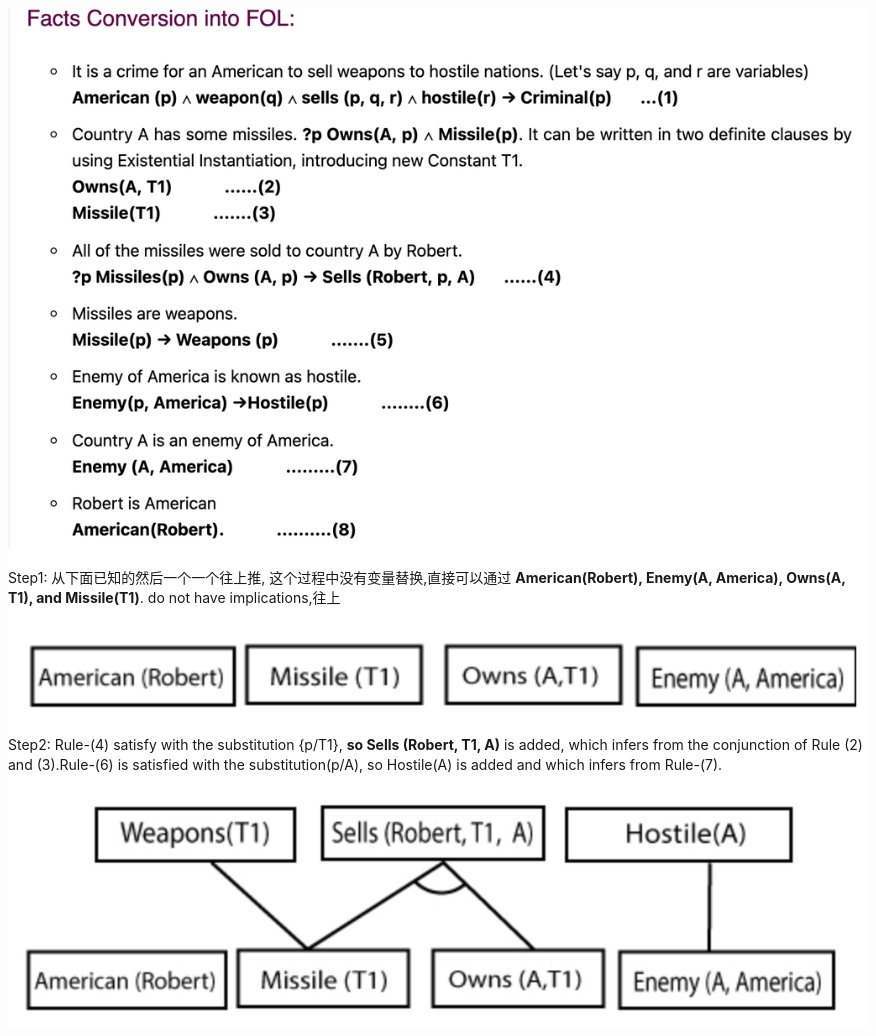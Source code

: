 ![image-20211023164627272](w6%20The%20First-Order%20Logic.assets/image-20211023164627272.png)

Step1: 从下面已知的然后一个一个往上推, 这个过程中没有变量替换,直接可以通过 **American(Robert), Enemy(A, America), Owns(A, T1), and Missile(T1)**. do not have implications,往上 ![image-20211023170354390](w6%20The%20First-Order%20Logic.assets/image-20211023170354390.png)



Step2: Rule-(4) satisfy with the substitution {p/T1}, **so Sells (Robert, T1, A)** is added, which infers from the conjunction of Rule (2) and (3).Rule-(6) is satisfied with the substitution(p/A), so Hostile(A) is added and which infers from Rule-(7).

![image-20211023170613821](w6%20The%20First-Order%20Logic.assets/image-20211023170613821.png)
